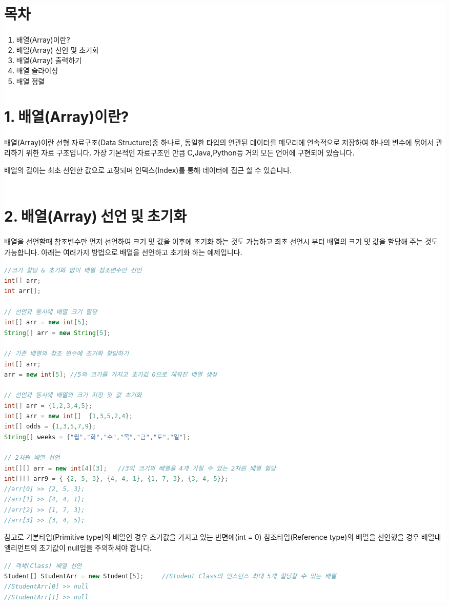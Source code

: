 # 목차   
1. 배열(Array)이란?
2. 배열(Array) 선언 및 초기화
3. 배열(Array) 출력하기
4. 배열 슬라이싱
5. 배열 정렬



# 1. 배열(Array)이란?
배열(Array)이란 선형 자료구조(Data Structure)중 하나로, 동일한 타입의 연관된 데이터를 메모리에 연속적으로 저장하여 하나의 변수에 묶어서 관리하기 위한 자료 구조입니다.  가장 기본적인 자료구조인 만큼 C,Java,Python등 거의 모든 언어에 구현되어 있습니다.

 배열의 길이는 최초 선언한 값으로 고정되며 인덱스(Index)를 통해 데이터에 접근 할 수 있습니다.   
 <br>

# 2. 배열(Array) 선언 및 초기화
배열을 선언할때  참조변수만 먼저 선언하여 크기 및 값을 이후에 초기화 하는 것도 가능하고 최초 선언시 부터 배열의 크기 및 값을 할당해 주는 것도 가능합니다. 아래는 여러가지 방법으로 배열을 선언하고 초기화 하는 예제입니다.
~~~java
//크기 할당 & 초기화 없이 배열 참조변수만 선언
int[] arr;
int arr[];

// 선언과 동시에 배열 크기 할당
int[] arr = new int[5];
String[] arr = new String[5]; 

// 기존 배열의 참조 변수에 초기화 할당하기
int[] arr;
arr = new int[5]; //5의 크기를 가지고 초기값 0으로 채워진 배열 생성

// 선언과 동시에 배열의 크기 지정 및 값 초기화
int[] arr = {1,2,3,4,5}; 
int[] arr = new int[]  {1,3,5,2,4};    
int[] odds = {1,3,5,7,9};  
String[] weeks = {"월","화","수","목","금","토","일"};

// 2차원 배열 선언
int[][] arr = new int[4][3];   //3의 크기의 배열을 4개 가질 수 있는 2차원 배열 할당  
int[][] arr9 = { {2, 5, 3}, {4, 4, 1}, {1, 7, 3}, {3, 4, 5}};
//arr[0] >> {2, 5, 3};
//arr[1] >> {4, 4, 1};
//arr[2] >> {1, 7, 3};
//arr[3] >> {3, 4, 5};

~~~
 참고로 기본타입(Primitive type)의 배열인 경우 초기값을 가지고 있는 반면에(int = 0) 참조타입(Reference type)의 배열을 선언했을 경우 배열내 엘리먼트의 초기값이 null임을 주의하셔야 합니다.
~~~java
// 객체(Class) 배열 선언
Student[] StudentArr = new Student[5];     //Student Class의 인스턴스 최대 5개 할당할 수 있는 배열
//StudentArr[0] >> null
//StudentArr[1] >> null
~~~
